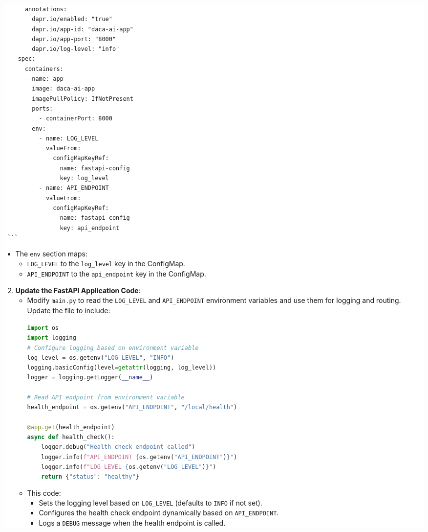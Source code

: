           annotations: 
            dapr.io/enabled: "true"
            dapr.io/app-id: "daca-ai-app"
            dapr.io/app-port: "8000"
            dapr.io/log-level: "info"
        spec:
          containers:
          - name: app
            image: daca-ai-app
            imagePullPolicy: IfNotPresent
            ports:
              - containerPort: 8000
            env:
              - name: LOG_LEVEL
                valueFrom:
                  configMapKeyRef:
                    name: fastapi-config
                    key: log_level
              - name: API_ENDPOINT
                valueFrom:
                  configMapKeyRef:
                    name: fastapi-config
                    key: api_endpoint
     ```
   
   - The `env` section maps:
     - `LOG_LEVEL` to the `log_level` key in the ConfigMap.
     - `API_ENDPOINT` to the `api_endpoint` key in the ConfigMap.

2. **Update the FastAPI Application Code**:
   - Modify `main.py` to read the `LOG_LEVEL` and `API_ENDPOINT` environment variables and use them for logging and routing. Update the file to include:
     ```python
     import os
     import logging
     # Configure logging based on environment variable
     log_level = os.getenv("LOG_LEVEL", "INFO")
     logging.basicConfig(level=getattr(logging, log_level))
     logger = logging.getLogger(__name__)

     # Read API endpoint from environment variable
     health_endpoint = os.getenv("API_ENDPOINT", "/local/health")

     @app.get(health_endpoint)
     async def health_check():
         logger.debug("Health check endpoint called")
         logger.info(f"API_ENDPOINT {os.getenv("API_ENDPOINT")}")
         logger.info(f"LOG_LEVEL {os.getenv("LOG_LEVEL")}")
         return {"status": "healthy"}
     ```
   - This code:
     - Sets the logging level based on `LOG_LEVEL` (defaults to `INFO` if not set).
     - Configures the health check endpoint dynamically based on `API_ENDPOINT`.
     - Logs a `DEBUG` message when the health endpoint is called.

